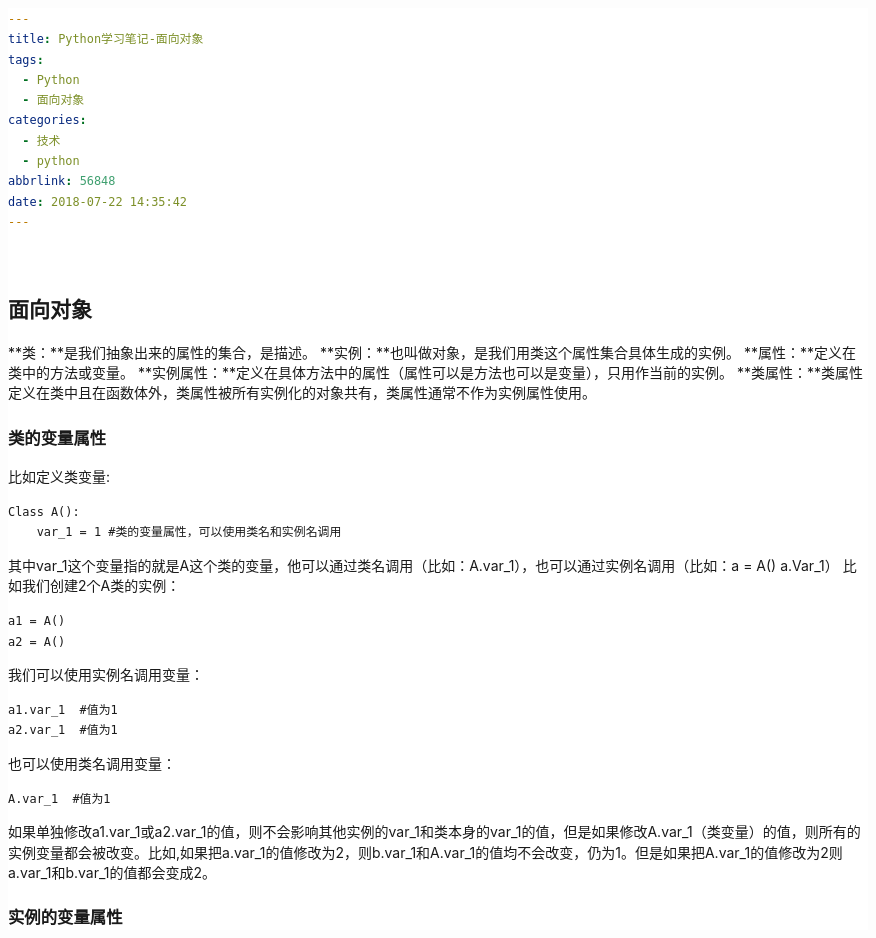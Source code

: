 ```yaml
---
title: Python学习笔记-面向对象
tags:
  - Python
  - 面向对象
categories:
  - 技术
  - python
abbrlink: 56848
date: 2018-07-22 14:35:42
---
```

&#8195;&#8195;
## 面向对象
**类：**是我们抽象出来的属性的集合，是描述。
**实例：**也叫做对象，是我们用类这个属性集合具体生成的实例。
**属性：**定义在类中的方法或变量。
**实例属性：**定义在具体方法中的属性（属性可以是方法也可以是变量），只用作当前的实例。
**类属性：**类属性定义在类中且在函数体外，类属性被所有实例化的对象共有，类属性通常不作为实例属性使用。

### 类的变量属性

比如定义类变量: 
   
   
```
Class A():
    var_1 = 1 #类的变量属性，可以使用类名和实例名调用
```

其中var_1这个变量指的就是A这个类的变量，他可以通过类名调用（比如：A.var_1），也可以通过实例名调用（比如：a = A()    a.Var_1）
比如我们创建2个A类的实例：

```
a1 = A()
a2 = A()
```

我们可以使用实例名调用变量：

```
a1.var_1  #值为1
a2.var_1  #值为1
```

也可以使用类名调用变量：

```
A.var_1  #值为1
```

如果单独修改a1.var_1或a2.var_1的值，则不会影响其他实例的var_1和类本身的var_1的值，但是如果修改A.var_1（类变量）的值，则所有的实例变量都会被改变。比如,如果把a.var_1的值修改为2，则b.var_1和A.var_1的值均不会改变，仍为1。但是如果把A.var_1的值修改为2则a.var_1和b.var_1的值都会变成2。

### 实例的变量属性
    
